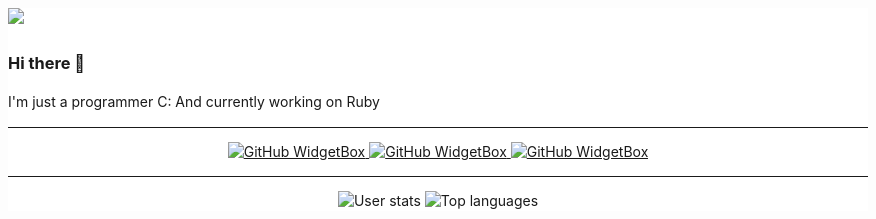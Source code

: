    ![](https://komarev.com/ghpvc/?username=Wenaly&color=blue)

### Hi there 👋

I'm just a programmer C:
And currently working on Ruby

<hr>

<p align="center">
  <a href="https://github.com/Jurredr/github-widgetbox">
    <img width="100%" src="https://github-widgetbox.vercel.app/api/profile?username=peakster2&theme=default&data=followers,repositories,stars,commits" alt="GitHub WidgetBox" />
  </a>
   
<a href="https://github.com/Jurredr/github-widgetbox">
          <img width="49%" src="https://github-widgetbox.vercel.app/api/skills?frameworks=react,next,vue,nuxt,angular,electron,tailwind&tools=git,npm,yarn,webpack,firebase,vercel,redis,nodejs,apache,aws,gradle&includeNames=true&theme=defaultr" alt="GitHub WidgetBox" />
   
 <a href="https://github.com/Jurredr/github-widgetbox">
          <img width="49%" src="https://github-widgetbox.vercel.app/api/skills?languages=js,java,php,python,html,css,c,cpp,csharp,swift,rust,ruby,kotlin,scala,xml,json,yaml,mysql,powershell,lua,visualbasic,x86,groovy,clojure,clojurescript,perl&includeNames=true&theme=default" alt="GitHub WidgetBox" />
  </a>
</p>

<hr>



<p align="center">
  <img width="53%" src="https://github-readme-stats.vercel.app/api?username=peakster2&count_private=true&show_icons=true&theme=default" alt="User stats" />
  <img width="43%" src="https://github-readme-stats.vercel.app/api/top-langs/?username=peakster2&layout=compact&theme=default" alt="Top languages" />
</p>



